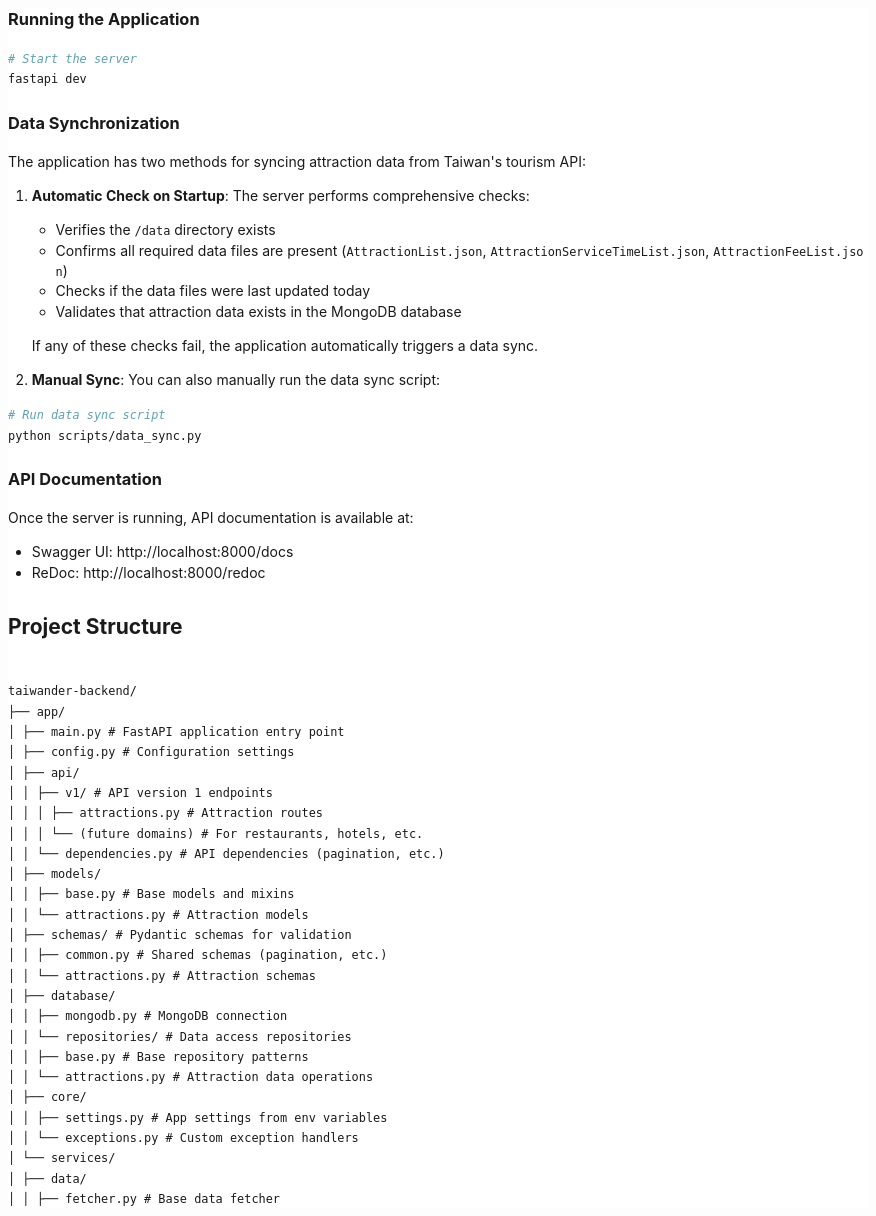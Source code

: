 ```env
```

### Running the Application

```bash
# Start the server
fastapi dev
```

### Data Synchronization

The application has two methods for syncing attraction data from Taiwan's tourism API:

1. **Automatic Check on Startup**: The server performs comprehensive checks:

   - Verifies the `/data` directory exists
   - Confirms all required data files are present (`AttractionList.json`, `AttractionServiceTimeList.json`, `AttractionFeeList.json`)
   - Checks if the data files were last updated today
   - Validates that attraction data exists in the MongoDB database

   If any of these checks fail, the application automatically triggers a data sync.

2. **Manual Sync**: You can also manually run the data sync script:

```bash
# Run data sync script
python scripts/data_sync.py
```

### API Documentation

Once the server is running, API documentation is available at:

- Swagger UI: http://localhost:8000/docs
- ReDoc: http://localhost:8000/redoc

## Project Structure

```

taiwander-backend/
├── app/
│ ├── main.py # FastAPI application entry point
│ ├── config.py # Configuration settings
│ ├── api/
│ │ ├── v1/ # API version 1 endpoints
│ │ │ ├── attractions.py # Attraction routes
│ │ │ └── (future domains) # For restaurants, hotels, etc.
│ │ └── dependencies.py # API dependencies (pagination, etc.)
│ ├── models/
│ │ ├── base.py # Base models and mixins
│ │ └── attractions.py # Attraction models
│ ├── schemas/ # Pydantic schemas for validation
│ │ ├── common.py # Shared schemas (pagination, etc.)
│ │ └── attractions.py # Attraction schemas
│ ├── database/
│ │ ├── mongodb.py # MongoDB connection
│ │ └── repositories/ # Data access repositories
│ │ ├── base.py # Base repository patterns
│ │ └── attractions.py # Attraction data operations
│ ├── core/
│ │ ├── settings.py # App settings from env variables
│ │ └── exceptions.py # Custom exception handlers
│ └── services/
│ ├── data/
│ │ ├── fetcher.py # Base data fetcher
```